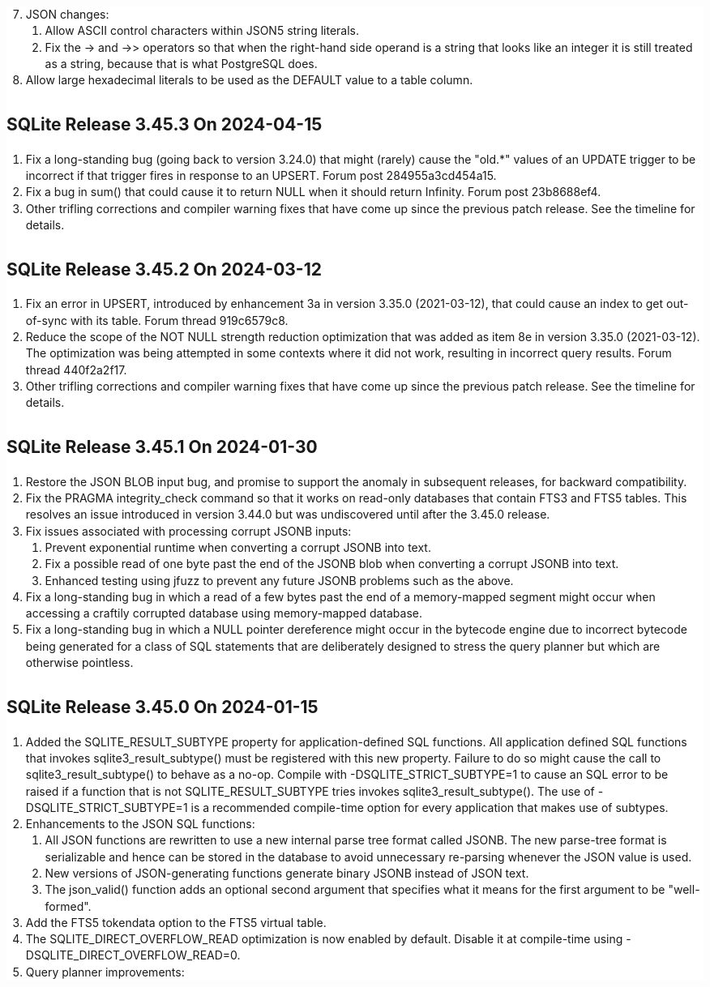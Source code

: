 7. JSON changes:
    1. Allow ASCII control characters within JSON5 string literals.
    2. Fix the -> and ->> operators so that when the right-hand side operand is a string that looks like an integer it is still treated as a string, because that is what PostgreSQL does.
8. Allow large hexadecimal literals to be used as the DEFAULT value to a table column.

## SQLite Release 3.45.3 On 2024-04-15

1. Fix a long-standing bug (going back to version 3.24.0) that might (rarely) cause the "old.*" values of an UPDATE trigger to be incorrect if that trigger fires in response to an UPSERT. Forum post 284955a3cd454a15.
2. Fix a bug in sum() that could cause it to return NULL when it should return Infinity. Forum post 23b8688ef4.
3. Other trifling corrections and compiler warning fixes that have come up since the previous patch release. See the timeline for details.

## SQLite Release 3.45.2 On 2024-03-12

1. Fix an error in UPSERT, introduced by enhancement 3a in version 3.35.0 (2021-03-12), that could cause an index to get out-of-sync with its table. Forum thread 919c6579c8.
2. Reduce the scope of the NOT NULL strength reduction optimization that was added as item 8e in version 3.35.0 (2021-03-12). The optimization was being attempted in some contexts where it did not work, resulting in incorrect query results. Forum thread 440f2a2f17.
3. Other trifling corrections and compiler warning fixes that have come up since the previous patch release. See the timeline for details.

## SQLite Release 3.45.1 On 2024-01-30

1. Restore the JSON BLOB input bug, and promise to support the anomaly in subsequent releases, for backward compatibility.
2. Fix the PRAGMA integrity_check command so that it works on read-only databases that contain FTS3 and FTS5 tables. This resolves an issue introduced in version 3.44.0 but was undiscovered until after the 3.45.0 release.
3. Fix issues associated with processing corrupt JSONB inputs:
    1. Prevent exponential runtime when converting a corrupt JSONB into text.
    2. Fix a possible read of one byte past the end of the JSONB blob when converting a corrupt JSONB into text.
    3. Enhanced testing using jfuzz to prevent any future JSONB problems such as the above.
4. Fix a long-standing bug in which a read of a few bytes past the end of a memory-mapped segment might occur when accessing a craftily corrupted database using memory-mapped database.
5. Fix a long-standing bug in which a NULL pointer dereference might occur in the bytecode engine due to incorrect bytecode being generated for a class of SQL statements that are deliberately designed to stress the query planner but which are otherwise pointless.

## SQLite Release 3.45.0 On 2024-01-15

1. Added the SQLITE_RESULT_SUBTYPE property for application-defined SQL functions. All application defined SQL functions that invokes sqlite3_result_subtype() must be registered with this new property. Failure to do so might cause the call to sqlite3_result_subtype() to behave as a no-op. Compile with -DSQLITE_STRICT_SUBTYPE=1 to cause an SQL error to be raised if a function that is not SQLITE_RESULT_SUBTYPE tries invokes sqlite3_result_subtype(). The use of -DSQLITE_STRICT_SUBTYPE=1 is a recommended compile-time option for every application that makes use of subtypes.
2. Enhancements to the JSON SQL functions:
    1. All JSON functions are rewritten to use a new internal parse tree format called JSONB. The new parse-tree format is serializable and hence can be stored in the database to avoid unnecessary re-parsing whenever the JSON value is used.
    2. New versions of JSON-generating functions generate binary JSONB instead of JSON text.
    3. The json_valid() function adds an optional second argument that specifies what it means for the first argument to be "well-formed".
3. Add the FTS5 tokendata option to the FTS5 virtual table.
4. The SQLITE_DIRECT_OVERFLOW_READ optimization is now enabled by default. Disable it at compile-time using -DSQLITE_DIRECT_OVERFLOW_READ=0.
5. Query planner improvements: